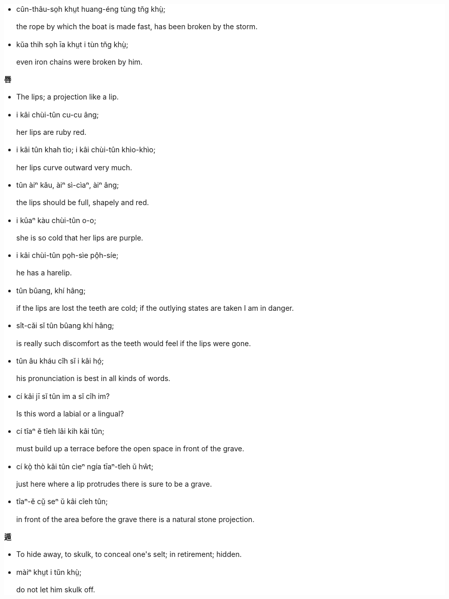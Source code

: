- cûn-thâu-so̤h khṳt huang-éng tùng tn̆g khṳ̀;

  the rope by which the boat is made fast, has been broken by the storm.

- kŭa thih so̤h īa khṳt i tùn tn̆g khṳ̀;

  even iron chains were broken by him.

**唇**
- The lips; a projection like a lip.

- i kâi chùi-tûn cu-cu âng;

  her lips are ruby red.

- i kâi tûn khah tìo; i kâi chùi-tûn khìo-khìo;

  her lips curve outward very much.

- tûn àiⁿ kău, àiⁿ sì-cìaⁿ, àiⁿ âng;

  the lips should be full, shapely and red.

- i kûaⁿ kàu chùi-tûn o-o;

  she is so cold that her lips are purple.

- i kâi chùi-tûn po̤h-sìe pô̤h-síe;

  he has a harelip.

- tûn bûang, khí hâng;

  if the lips are lost the teeth are cold; if the outlying states are taken I am in danger.

- sît-căi sĭ tûn bûang khí hâng;

  is really such discomfort as the teeth would feel if the lips were gone.

- tûn âu kháu cîh sĭ i kâi hó̤;

  his pronunciation is best in all kinds of words.

- cí kâi jī sĭ tûn im a sĭ cîh im?

  Is this word a labial or a lingual?

- cí tîaⁿ ĕ tîeh lâi kih kâi tûn;

  must build up a terrace before the open space in front of the grave.

- cí kò̤ thò kâi tûn cìeⁿ ngía tīaⁿ-tîeh ŭ hŵt;

  just here where a lip protrudes there is sure to be a grave.

- tîaⁿ-ĕ cṳ̆ seⁿ ŭ kâi cîeh tûn;

  in front of the area before the grave there is a natural stone projection.

**遁**
- To hide away, to skulk, to conceal one's selt; in retirement; hidden.

- màiⁿ khṳt i tŭn khṳ̀;

  do not let him skulk off.
